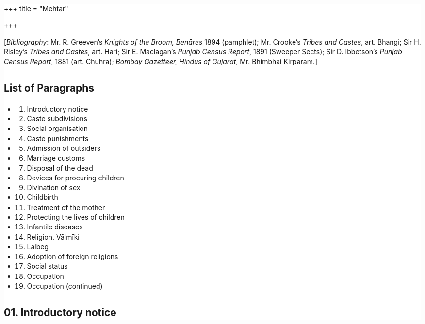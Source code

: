 +++
title = "Mehtar"

+++

\[*Bibliography*: Mr. R. Greeven’s *Knights of the Broom, Benāres* 1894 \(pamphlet\); Mr. Crooke’s *Tribes and Castes*, art. Bhangi; Sir H. Risley’s *Tribes and Castes*, art. Hari; Sir E. Maclagan’s *Punjab Census Report*, 1891 \(Sweeper Sects\); Sir D. Ibbetson’s *Punjab Census Report*, 1881 \(art. Chuhra\); *Bombay Gazetteer, Hindus of Gujarāt*, Mr. Bhimbhai Kirparam.\] 

## List of Paragraphs

+ 1. Introductory notice 
+ 2. Caste subdivisions 
+ 3. Social organisation 
+ 4. Caste punishments 
+ 5. Admission of outsiders 
+ 6. Marriage customs 
+ 7. Disposal of the dead 
+ 8. Devices for procuring children 
+ 9. Divination of sex 
+ 10. Childbirth 
+ 11. Treatment of the mother 
+ 12. Protecting the lives of children 
+ 13. Infantile diseases 
+ 14. Religion. Vālmīki 
+ 15. Lālbeg 
+ 16. Adoption of foreign religions 
+ 17. Social status 
+ 18. Occupation 
+ 19. Occupation \(continued\) 


## 01. Introductory notice
